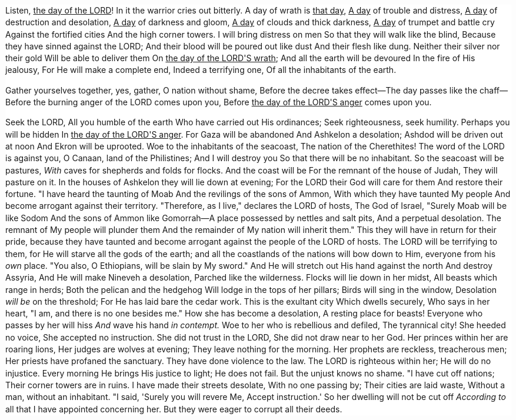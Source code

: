 Listen, <u>the day of the LORD</u>! In it the warrior cries out bitterly. A day of wrath is <u>that day</u>, <u>A day</u> of trouble and distress,  <u>A day</u> of destruction and desolation, <u>A day</u> of darkness and gloom,  <u>A day</u> of clouds and thick darkness,  <u>A day</u> of trumpet and battle cry Against the fortified cities And the high corner towers. I will bring distress on men So that they will walk like the blind, Because they have sinned against the LORD; And their blood will be poured out like dust And their flesh like dung. Neither their silver nor their gold Will be able to deliver them On <u>the day of the LORD'S wrath</u>; And all the earth will be devoured In the fire of His jealousy, For He will make a complete end, Indeed a terrifying one, Of all the inhabitants of the earth. 

Gather yourselves together, yes, gather, O nation without shame, Before the decree takes effect—The day passes like the chaff—Before the burning anger of the LORD comes upon you, Before <u>the day of the LORD'S anger</u> comes upon you. 

Seek the LORD, All you humble of the earth Who have carried out His ordinances; Seek righteousness, seek humility. Perhaps you will be hidden In <u>the day of the LORD'S anger</u>. For Gaza will be abandoned And Ashkelon a desolation; Ashdod will be driven out at noon And Ekron will be uprooted. Woe to the inhabitants of the seacoast, The nation of the Cherethites! The word of the LORD is against you, O Canaan, land of the Philistines; And I will destroy you So that there will be no inhabitant. So the seacoast will be pastures, *With* caves for shepherds and folds for flocks. And the coast will be For the remnant of the house of Judah, They will pasture on it. In the houses of Ashkelon they will lie down at evening; For the LORD their God will care for them And restore their fortune. "I have heard the taunting of Moab And the revilings of the sons of Ammon, With which they have taunted My people And become arrogant against their territory. "Therefore, as I live," declares the LORD of hosts, The God of Israel, "Surely Moab will be like Sodom And the sons of Ammon like Gomorrah—A place possessed by nettles and salt pits, And a perpetual desolation. The remnant of My people will plunder them And the remainder of My nation will inherit them." This they will have in return for their pride, because they have taunted and become arrogant against the people of the LORD of hosts. The LORD will be terrifying to them, for He will starve all the gods of the earth; and all the coastlands of the nations will bow down to Him, everyone from his *own* place. "You also, O Ethiopians, will be slain by My sword." And He will stretch out His hand against the north And destroy Assyria, And He will make Nineveh a desolation, Parched like the wilderness. Flocks will lie down in her midst, All beasts which range in herds; Both the pelican and the hedgehog Will lodge in the tops of her pillars; Birds will sing in the window, Desolation *will be* on the threshold; For He has laid bare the cedar work. This is the exultant city Which dwells securely, Who says in her heart, "I am, and there is no one besides me." How she has become a desolation, A resting place for beasts! Everyone who passes by her will hiss *And* wave his hand *in contempt.* Woe to her who is rebellious and defiled, The tyrannical city! She heeded no voice, She accepted no instruction. She did not trust in the LORD, She did not draw near to her God. Her princes within her are roaring lions, Her judges are wolves at evening; They leave nothing for the morning. Her prophets are reckless, treacherous men; Her priests have profaned the sanctuary. They have done violence to the law. The LORD is righteous within her; He will do no injustice. Every morning He brings His justice to light; He does not fail. But the unjust knows no shame. "I have cut off nations; Their corner towers are in ruins. I have made their streets desolate, With no one passing by; Their cities are laid waste, Without a man, without an inhabitant. "I said, 'Surely you will revere Me, Accept instruction.' So her dwelling will not be cut off *According to* all that I have appointed concerning her. But they were eager to corrupt all their deeds. 
